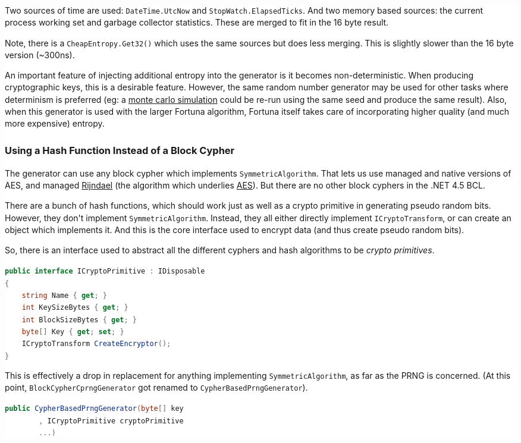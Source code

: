 Two sources of time are used: `DateTime.UtcNow` and `StopWatch.ElapsedTicks`.
And two memory based sources: the current process working set and garbage collector statistics.
These are merged to fit in the 16 byte result.

Note, there is a `CheapEntropy.Get32()` which uses the same sources but does less merging.
This is slightly slower than the 16 byte version (~300ns).

An important feature of injecting additional entropy into the generator is it becomes non-deterministic.
When producing cryptographic keys, this is a desirable feature.
However, the same random number generator may be used for other tasks where determinism is preferred (eg: a [monte carlo simulation](https://en.wikipedia.org/wiki/Monte_Carlo_method) could be re-run using the same seed and produce the same result).
Also, when this generator is used with the larger Fortuna algorithm, Fortuna itself takes care of incorporating higher quality (and much more expensive) entropy.


### Using a Hash Function Instead of a Block Cypher

The generator can use any block cypher which implements `SymmetricAlgorithm`.
That lets us use managed and native versions of AES, and managed [Rijndael](https://msdn.microsoft.com/en-us/library/system.security.cryptography.rijndael.aspx) (the algorithm which underlies [AES](https://en.wikipedia.org/wiki/Advanced_Encryption_Standard)).
But there are no other block cyphers in the .NET 4.5 BCL.

There are a bunch of hash functions, which should work just as well as a crypto primitive in generating pseudo random bits.
However, they don't implement `SymmetricAlgorithm`.
Instead, they all either directly implement `ICryptoTransform`, or can create an object which implements it.
And this is the core interface used to encrypt data (and thus create pseudo random bits).

So, there is an interface used to abstract all the different cyphers and hash algorithms to be *crypto primitives*. 


```c#
public interface ICryptoPrimitive : IDisposable
{
    string Name { get; }
    int KeySizeBytes { get; }
    int BlockSizeBytes { get; }
    byte[] Key { get; set; }
    ICryptoTransform CreateEncryptor();
}
```

This is effectively a drop in replacement for anything implementing `SymmetricAlgorithm`, as far as the PRNG is concerned.
(At this point, `BlockCypherCprngGenerator` got renamed to `CypherBasedPrngGenerator`).

```c#
public CypherBasedPrngGenerator(byte[] key
        , ICryptoPrimitive cryptoPrimitive
        ...) 
```
